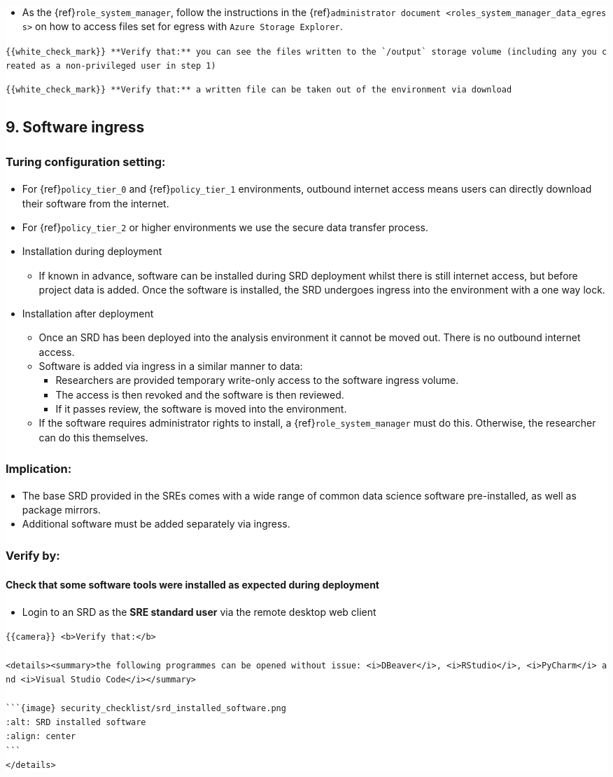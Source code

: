 - As the {ref}`role_system_manager`, follow the instructions in the {ref}`administrator document <roles_system_manager_data_egress>` on how to access files set for egress with `Azure Storage Explorer`.

```{attention}
{{white_check_mark}} **Verify that:** you can see the files written to the `/output` storage volume (including any you created as a non-privileged user in step 1)
```

```{attention}
{{white_check_mark}} **Verify that:** a written file can be taken out of the environment via download
```

## 9. Software ingress

### Turing configuration setting:

- For {ref}`policy_tier_0` and {ref}`policy_tier_1` environments, outbound internet access means users can directly download their software from the internet.
- For {ref}`policy_tier_2` or higher environments we use the secure data transfer process.

- Installation during deployment
    - If known in advance, software can be installed during SRD deployment whilst there is still internet access, but before project data is added. Once the software is installed, the SRD undergoes ingress into the environment with a one way lock.
- Installation after deployment
    - Once an SRD has been deployed into the analysis environment it cannot be moved out. There is no outbound internet access.
    - Software is added via ingress in a similar manner to data:
        - Researchers are provided temporary write-only access to the software ingress volume.
        - The access is then revoked and the software is then reviewed.
        - If it passes review, the software is moved into the environment.
    - If the software requires administrator rights to install, a {ref}`role_system_manager` must do this. Otherwise, the researcher can do this themselves.

### Implication:

- The base SRD provided in the SREs comes with a wide range of common data science software pre-installed, as well as package mirrors.
- Additional software must be added separately via ingress.

### Verify by:

#### Check that some software tools were installed as expected during deployment

- Login to an SRD as the **SRE standard user** via the remote desktop web client

````{attention}
{{camera}} <b>Verify that:</b>

<details><summary>the following programmes can be opened without issue: <i>DBeaver</i>, <i>RStudio</i>, <i>PyCharm</i> and <i>Visual Studio Code</i></summary>

```{image} security_checklist/srd_installed_software.png
:alt: SRD installed software
:align: center
```
</details>
````
